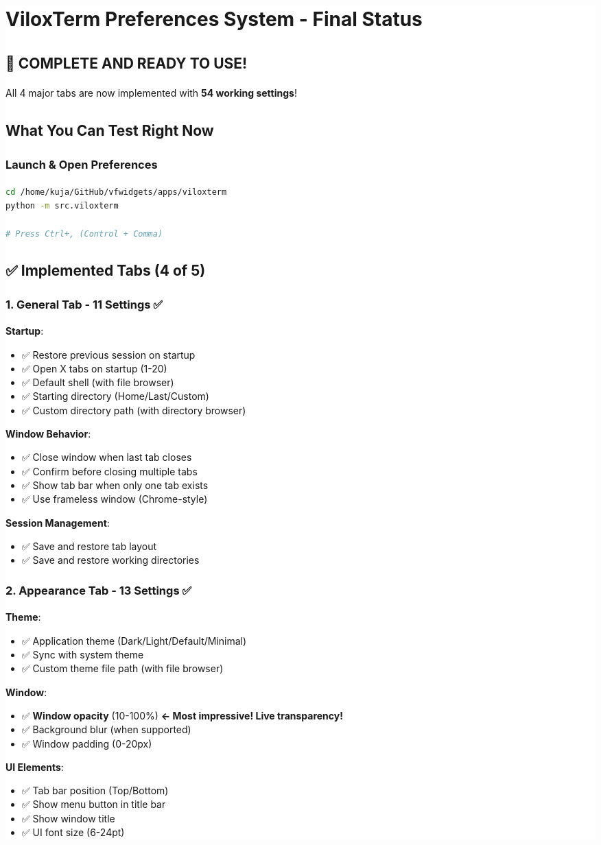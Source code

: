 # ViloxTerm Preferences System - Final Status

## 🎉 COMPLETE AND READY TO USE!

All 4 major tabs are now implemented with **54 working settings**!

## What You Can Test Right Now

### Launch & Open Preferences

```bash
cd /home/kuja/GitHub/vfwidgets/apps/viloxterm
python -m src.viloxterm

# Press Ctrl+, (Control + Comma)
```

## ✅ Implemented Tabs (4 of 5)

### 1. General Tab - 11 Settings ✅

**Startup**:
- ✅ Restore previous session on startup
- ✅ Open X tabs on startup (1-20)
- ✅ Default shell (with file browser)
- ✅ Starting directory (Home/Last/Custom)
- ✅ Custom directory path (with directory browser)

**Window Behavior**:
- ✅ Close window when last tab closes
- ✅ Confirm before closing multiple tabs
- ✅ Show tab bar when only one tab exists
- ✅ Use frameless window (Chrome-style)

**Session Management**:
- ✅ Save and restore tab layout
- ✅ Save and restore working directories

### 2. Appearance Tab - 13 Settings ✅

**Theme**:
- ✅ Application theme (Dark/Light/Default/Minimal)
- ✅ Sync with system theme
- ✅ Custom theme file path (with file browser)

**Window**:
- ✅ **Window opacity** (10-100%) **← Most impressive! Live transparency!**
- ✅ Background blur (when supported)
- ✅ Window padding (0-20px)

**UI Elements**:
- ✅ Tab bar position (Top/Bottom)
- ✅ Show menu button in title bar
- ✅ Show window title
- ✅ UI font size (6-24pt)

